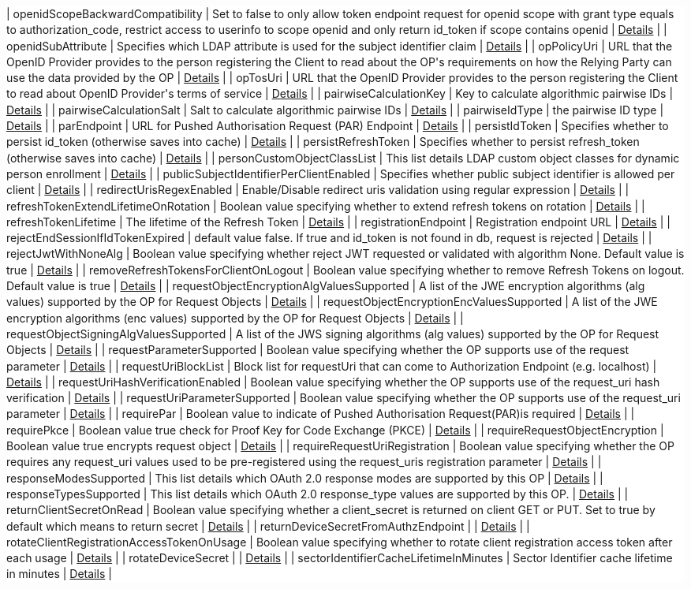 | openidScopeBackwardCompatibility | Set to false to only allow token endpoint request for openid scope with grant type equals to authorization_code, restrict access to userinfo to scope openid and only return id_token if scope contains openid | [Details](#openidscopebackwardcompatibility) |
| openidSubAttribute | Specifies which LDAP attribute is used for the subject identifier claim | [Details](#openidsubattribute) |
| opPolicyUri | URL that the OpenID Provider provides to the person registering the Client to read about the OP's requirements on how the Relying Party can use the data provided by the OP | [Details](#oppolicyuri) |
| opTosUri | URL that the OpenID Provider provides to the person registering the Client to read about OpenID Provider's terms of service | [Details](#optosuri) |
| pairwiseCalculationKey | Key to calculate algorithmic pairwise IDs | [Details](#pairwisecalculationkey) |
| pairwiseCalculationSalt | Salt to calculate algorithmic pairwise IDs | [Details](#pairwisecalculationsalt) |
| pairwiseIdType | the pairwise ID type | [Details](#pairwiseidtype) |
| parEndpoint | URL for Pushed Authorisation Request (PAR) Endpoint | [Details](#parendpoint) |
| persistIdToken | Specifies whether to persist id_token (otherwise saves into cache) | [Details](#persistidtoken) |
| persistRefreshToken | Specifies whether to persist refresh_token (otherwise saves into cache) | [Details](#persistrefreshtoken) |
| personCustomObjectClassList | This list details LDAP custom object classes for dynamic person enrollment | [Details](#personcustomobjectclasslist) |
| publicSubjectIdentifierPerClientEnabled | Specifies whether public subject identifier is allowed per client | [Details](#publicsubjectidentifierperclientenabled) |
| redirectUrisRegexEnabled | Enable/Disable redirect uris validation using regular expression | [Details](#redirecturisregexenabled) |
| refreshTokenExtendLifetimeOnRotation | Boolean value specifying whether to extend refresh tokens on rotation | [Details](#refreshtokenextendlifetimeonrotation) |
| refreshTokenLifetime | The lifetime of the Refresh Token | [Details](#refreshtokenlifetime) |
| registrationEndpoint | Registration endpoint URL | [Details](#registrationendpoint) |
| rejectEndSessionIfIdTokenExpired | default value false. If true and id_token is not found in db, request is rejected | [Details](#rejectendsessionifidtokenexpired) |
| rejectJwtWithNoneAlg | Boolean value specifying whether reject JWT requested or validated with algorithm None. Default value is true | [Details](#rejectjwtwithnonealg) |
| removeRefreshTokensForClientOnLogout | Boolean value specifying whether to remove Refresh Tokens on logout. Default value is true | [Details](#removerefreshtokensforclientonlogout) |
| requestObjectEncryptionAlgValuesSupported | A list of the JWE encryption algorithms (alg values) supported by the OP for Request Objects | [Details](#requestobjectencryptionalgvaluessupported) |
| requestObjectEncryptionEncValuesSupported | A list of the JWE encryption algorithms (enc values) supported by the OP for Request Objects | [Details](#requestobjectencryptionencvaluessupported) |
| requestObjectSigningAlgValuesSupported | A list of the JWS signing algorithms (alg values) supported by the OP for Request Objects | [Details](#requestobjectsigningalgvaluessupported) |
| requestParameterSupported | Boolean value specifying whether the OP supports use of the request parameter | [Details](#requestparametersupported) |
| requestUriBlockList | Block list for requestUri that can come to Authorization Endpoint (e.g. localhost) | [Details](#requesturiblocklist) |
| requestUriHashVerificationEnabled | Boolean value specifying whether the OP supports use of the request_uri hash verification | [Details](#requesturihashverificationenabled) |
| requestUriParameterSupported | Boolean value specifying whether the OP supports use of the request_uri parameter | [Details](#requesturiparametersupported) |
| requirePar | Boolean value to indicate of Pushed Authorisation Request(PAR)is required | [Details](#requirepar) |
| requirePkce | Boolean value true check for Proof Key for Code Exchange (PKCE) | [Details](#requirepkce) |
| requireRequestObjectEncryption | Boolean value true encrypts request object | [Details](#requirerequestobjectencryption) |
| requireRequestUriRegistration | Boolean value specifying whether the OP requires any request_uri values used to be pre-registered using the request_uris registration parameter | [Details](#requirerequesturiregistration) |
| responseModesSupported | This list details which OAuth 2.0 response modes are supported by this OP | [Details](#responsemodessupported) |
| responseTypesSupported | This list details which OAuth 2.0 response_type values are supported by this OP. | [Details](#responsetypessupported) |
| returnClientSecretOnRead | Boolean value specifying whether a client_secret is returned on client GET or PUT. Set to true by default which means to return secret | [Details](#returnclientsecretonread) |
| returnDeviceSecretFromAuthzEndpoint |  | [Details](#returndevicesecretfromauthzendpoint) |
| rotateClientRegistrationAccessTokenOnUsage | Boolean value specifying whether to rotate client registration access token after each usage | [Details](#rotateclientregistrationaccesstokenonusage) |
| rotateDeviceSecret |  | [Details](#rotatedevicesecret) |
| sectorIdentifierCacheLifetimeInMinutes | Sector Identifier cache lifetime in minutes | [Details](#sectoridentifiercachelifetimeinminutes) |